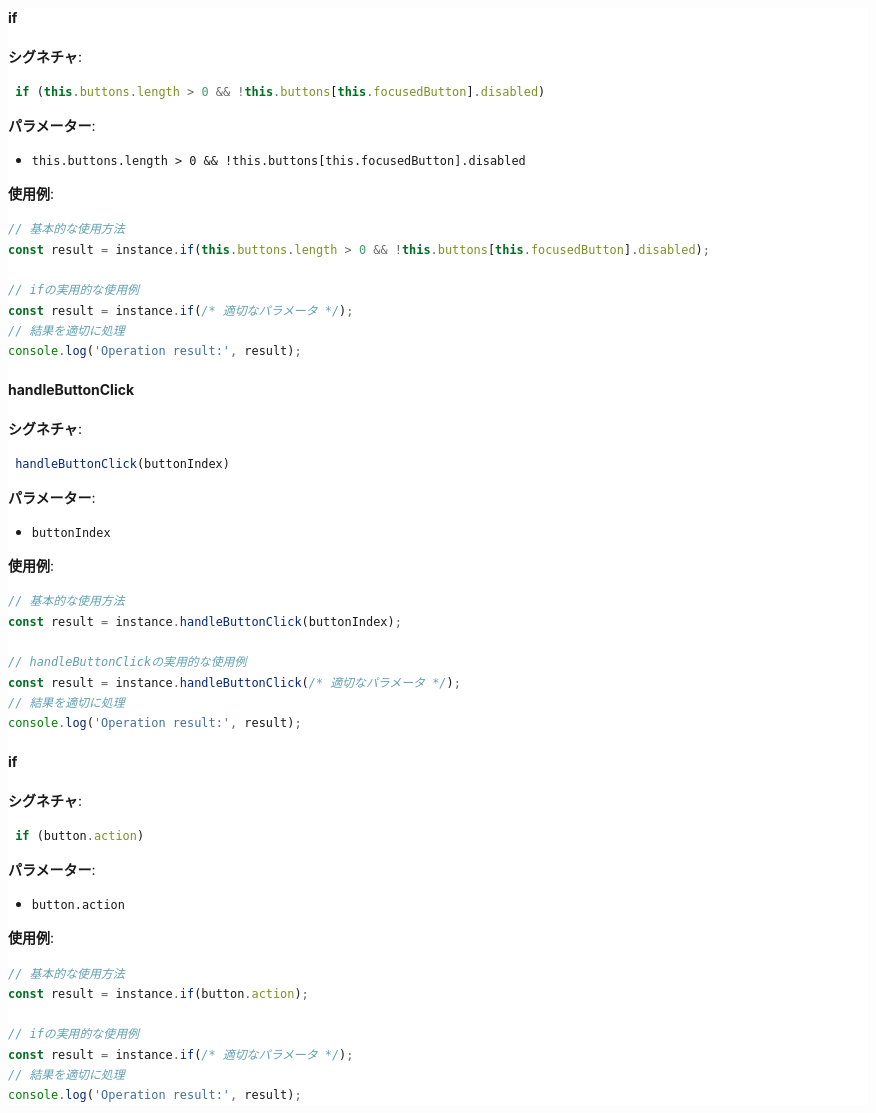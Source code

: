 #### if

**シグネチャ**:
```javascript
 if (this.buttons.length > 0 && !this.buttons[this.focusedButton].disabled)
```

**パラメーター**:
- `this.buttons.length > 0 && !this.buttons[this.focusedButton].disabled`

**使用例**:
```javascript
// 基本的な使用方法
const result = instance.if(this.buttons.length > 0 && !this.buttons[this.focusedButton].disabled);

// ifの実用的な使用例
const result = instance.if(/* 適切なパラメータ */);
// 結果を適切に処理
console.log('Operation result:', result);
```

#### handleButtonClick

**シグネチャ**:
```javascript
 handleButtonClick(buttonIndex)
```

**パラメーター**:
- `buttonIndex`

**使用例**:
```javascript
// 基本的な使用方法
const result = instance.handleButtonClick(buttonIndex);

// handleButtonClickの実用的な使用例
const result = instance.handleButtonClick(/* 適切なパラメータ */);
// 結果を適切に処理
console.log('Operation result:', result);
```

#### if

**シグネチャ**:
```javascript
 if (button.action)
```

**パラメーター**:
- `button.action`

**使用例**:
```javascript
// 基本的な使用方法
const result = instance.if(button.action);

// ifの実用的な使用例
const result = instance.if(/* 適切なパラメータ */);
// 結果を適切に処理
console.log('Operation result:', result);
```
